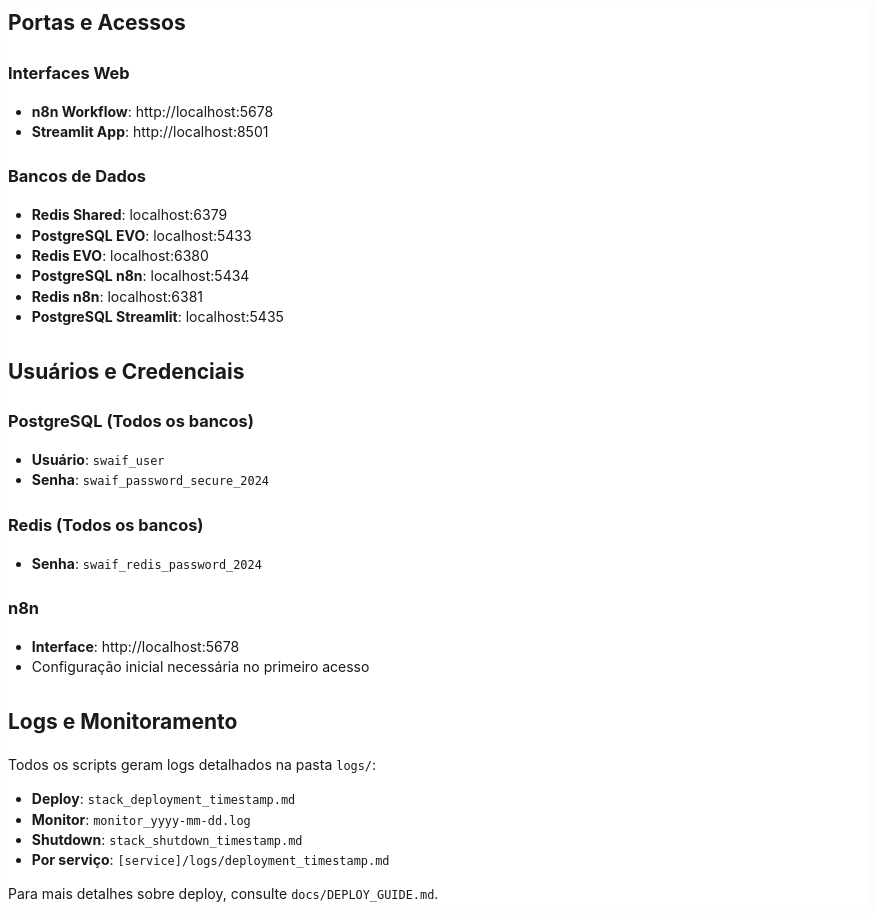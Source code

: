 ## Portas e Acessos

### Interfaces Web
- **n8n Workflow**: http://localhost:5678
- **Streamlit App**: http://localhost:8501

### Bancos de Dados
- **Redis Shared**: localhost:6379
- **PostgreSQL EVO**: localhost:5433
- **Redis EVO**: localhost:6380
- **PostgreSQL n8n**: localhost:5434
- **Redis n8n**: localhost:6381
- **PostgreSQL Streamlit**: localhost:5435

## Usuários e Credenciais

### PostgreSQL (Todos os bancos)
- **Usuário**: `swaif_user`
- **Senha**: `swaif_password_secure_2024`

### Redis (Todos os bancos)
- **Senha**: `swaif_redis_password_2024`

### n8n
- **Interface**: http://localhost:5678
- Configuração inicial necessária no primeiro acesso

## Logs e Monitoramento

Todos os scripts geram logs detalhados na pasta `logs/`:
- **Deploy**: `stack_deployment_timestamp.md`
- **Monitor**: `monitor_yyyy-mm-dd.log`
- **Shutdown**: `stack_shutdown_timestamp.md`
- **Por serviço**: `[service]/logs/deployment_timestamp.md`

Para mais detalhes sobre deploy, consulte `docs/DEPLOY_GUIDE.md`.
